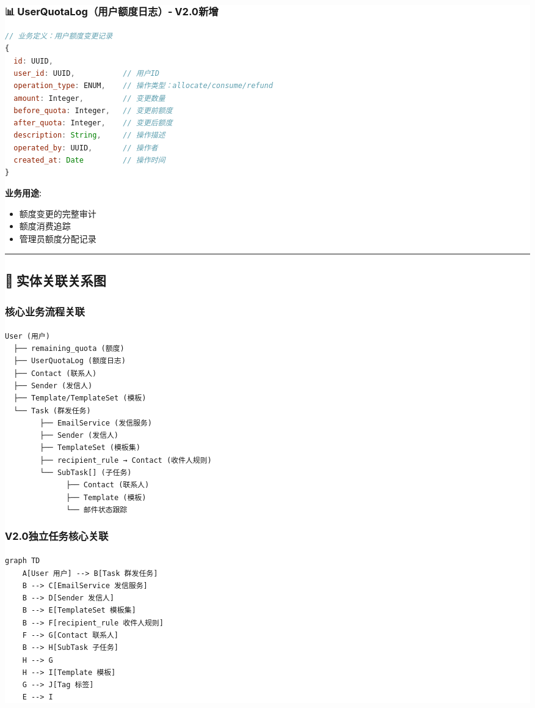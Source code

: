 ### 📊 UserQuotaLog（用户额度日志）- V2.0新增
```javascript
// 业务定义：用户额度变更记录
{
  id: UUID,
  user_id: UUID,           // 用户ID
  operation_type: ENUM,    // 操作类型：allocate/consume/refund
  amount: Integer,         // 变更数量
  before_quota: Integer,   // 变更前额度
  after_quota: Integer,    // 变更后额度
  description: String,     // 操作描述
  operated_by: UUID,       // 操作者
  created_at: Date         // 操作时间
}
```

**业务用途**:
- 额度变更的完整审计
- 额度消费追踪
- 管理员额度分配记录

---

## 🔗 实体关联关系图

### 核心业务流程关联
```
User (用户)
  ├── remaining_quota (额度)
  ├── UserQuotaLog (额度日志) 
  ├── Contact (联系人)
  ├── Sender (发信人)
  ├── Template/TemplateSet (模板)
  └── Task (群发任务)
        ├── EmailService (发信服务)
        ├── Sender (发信人) 
        ├── TemplateSet (模板集)
        ├── recipient_rule → Contact (收件人规则)
        └── SubTask[] (子任务)
              ├── Contact (联系人)
              ├── Template (模板)
              └── 邮件状态跟踪
```

### V2.0独立任务核心关联
```mermaid
graph TD
    A[User 用户] --> B[Task 群发任务]
    B --> C[EmailService 发信服务]
    B --> D[Sender 发信人] 
    B --> E[TemplateSet 模板集]
    B --> F[recipient_rule 收件人规则]
    F --> G[Contact 联系人]
    B --> H[SubTask 子任务]
    H --> G
    H --> I[Template 模板]
    G --> J[Tag 标签]
    E --> I
```
